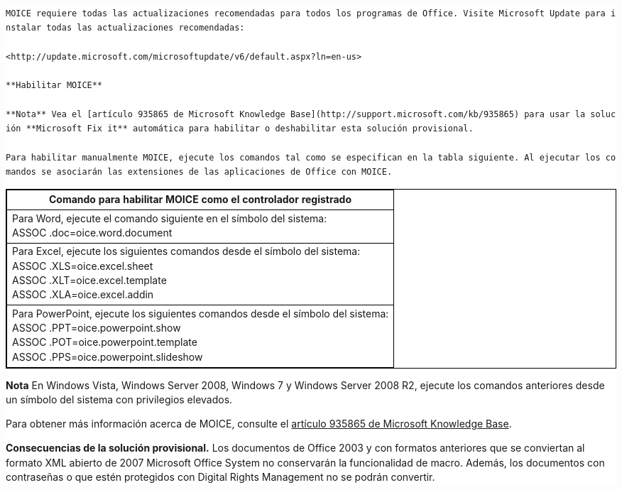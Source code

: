     MOICE requiere todas las actualizaciones recomendadas para todos los programas de Office. Visite Microsoft Update para instalar todas las actualizaciones recomendadas:

    <http://update.microsoft.com/microsoftupdate/v6/default.aspx?ln=en-us>

    **Habilitar MOICE**

    **Nota** Vea el [artículo 935865 de Microsoft Knowledge Base](http://support.microsoft.com/kb/935865) para usar la solución **Microsoft Fix it** automática para habilitar o deshabilitar esta solución provisional.

    Para habilitar manualmente MOICE, ejecute los comandos tal como se especifican en la tabla siguiente. Al ejecutar los comandos se asociarán las extensiones de las aplicaciones de Office con MOICE.

 
<p> </p>
<table style="border:1px solid black;">
<thead>
<tr class="header">
<th style="border:1px solid black;" >Comando para habilitar MOICE como el controlador registrado</th>
</tr>
</thead>
<tbody>
<tr class="odd">
<td style="border:1px solid black;">Para Word, ejecute el comando siguiente en el símbolo del sistema:<br />
ASSOC .doc=oice.word.document</td>
</tr>
<tr class="even">
<td style="border:1px solid black;">Para Excel, ejecute los siguientes comandos desde el símbolo del sistema:<br />
ASSOC .XLS=oice.excel.sheet<br />
ASSOC .XLT=oice.excel.template<br />
ASSOC .XLA=oice.excel.addin</td>
</tr>
<tr class="odd">
<td style="border:1px solid black;">Para PowerPoint, ejecute los siguientes comandos desde el símbolo del sistema:<br />
ASSOC .PPT=oice.powerpoint.show<br />
ASSOC .POT=oice.powerpoint.template<br />
ASSOC .PPS=oice.powerpoint.slideshow</td>
</tr>
</tbody>
</table>
 

**Nota** En Windows Vista, Windows Server 2008, Windows 7 y Windows Server 2008 R2, ejecute los comandos anteriores desde un símbolo del sistema con privilegios elevados.

Para obtener más información acerca de MOICE, consulte el [artículo 935865 de Microsoft Knowledge Base](http://support.microsoft.com/kb/935865).

**Consecuencias de la solución provisional.** Los documentos de Office 2003 y con formatos anteriores que se conviertan al formato XML abierto de 2007 Microsoft Office System no conservarán la funcionalidad de macro. Además, los documentos con contraseñas o que estén protegidos con Digital Rights Management no se podrán convertir.
